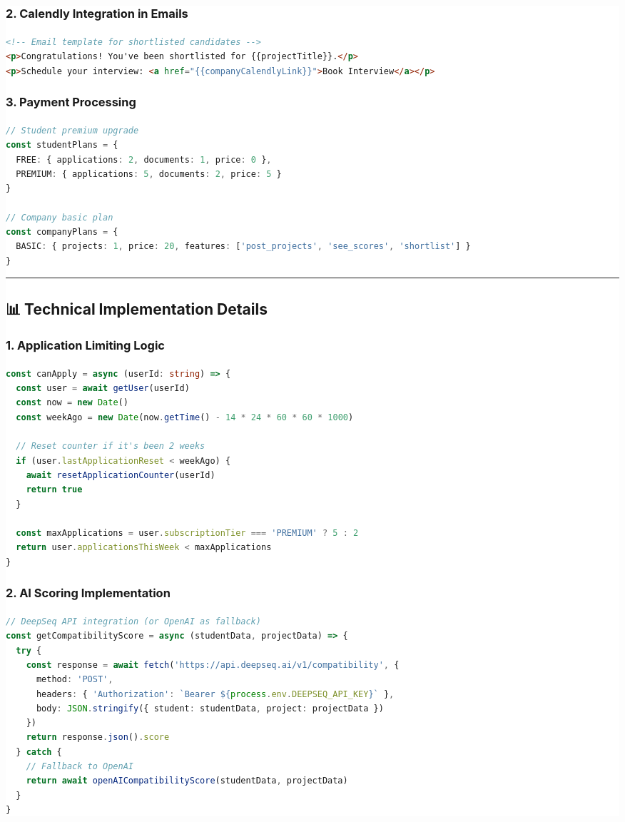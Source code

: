 ### 2. **Calendly Integration in Emails**
```html
<!-- Email template for shortlisted candidates -->
<p>Congratulations! You've been shortlisted for {{projectTitle}}.</p>
<p>Schedule your interview: <a href="{{companyCalendlyLink}}">Book Interview</a></p>
```

### 3. **Payment Processing**
```typescript
// Student premium upgrade
const studentPlans = {
  FREE: { applications: 2, documents: 1, price: 0 },
  PREMIUM: { applications: 5, documents: 2, price: 5 }
}

// Company basic plan
const companyPlans = {
  BASIC: { projects: 1, price: 20, features: ['post_projects', 'see_scores', 'shortlist'] }
}
```

---

## 📊 **Technical Implementation Details**

### 1. **Application Limiting Logic**
```typescript
const canApply = async (userId: string) => {
  const user = await getUser(userId)
  const now = new Date()
  const weekAgo = new Date(now.getTime() - 14 * 24 * 60 * 60 * 1000)
  
  // Reset counter if it's been 2 weeks
  if (user.lastApplicationReset < weekAgo) {
    await resetApplicationCounter(userId)
    return true
  }
  
  const maxApplications = user.subscriptionTier === 'PREMIUM' ? 5 : 2
  return user.applicationsThisWeek < maxApplications
}
```

### 2. **AI Scoring Implementation**
```typescript
// DeepSeq API integration (or OpenAI as fallback)
const getCompatibilityScore = async (studentData, projectData) => {
  try {
    const response = await fetch('https://api.deepseq.ai/v1/compatibility', {
      method: 'POST',
      headers: { 'Authorization': `Bearer ${process.env.DEEPSEQ_API_KEY}` },
      body: JSON.stringify({ student: studentData, project: projectData })
    })
    return response.json().score
  } catch {
    // Fallback to OpenAI
    return await openAICompatibilityScore(studentData, projectData)
  }
}
```
